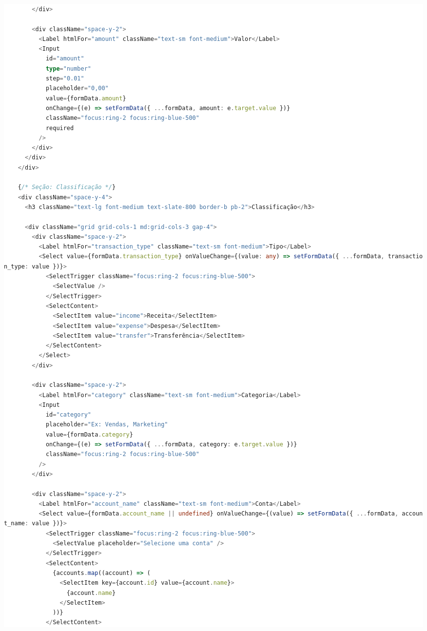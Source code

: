 ```typescript
        </div>
        
        <div className="space-y-2">
          <Label htmlFor="amount" className="text-sm font-medium">Valor</Label>
          <Input
            id="amount"
            type="number"
            step="0.01"
            placeholder="0,00"
            value={formData.amount}
            onChange={(e) => setFormData({ ...formData, amount: e.target.value })}
            className="focus:ring-2 focus:ring-blue-500"
            required
          />
        </div>
      </div>
    </div>
    
    {/* Seção: Classificação */}
    <div className="space-y-4">
      <h3 className="text-lg font-medium text-slate-800 border-b pb-2">Classificação</h3>
      
      <div className="grid grid-cols-1 md:grid-cols-3 gap-4">
        <div className="space-y-2">
          <Label htmlFor="transaction_type" className="text-sm font-medium">Tipo</Label>
          <Select value={formData.transaction_type} onValueChange={(value: any) => setFormData({ ...formData, transaction_type: value })}>
            <SelectTrigger className="focus:ring-2 focus:ring-blue-500">
              <SelectValue />
            </SelectTrigger>
            <SelectContent>
              <SelectItem value="income">Receita</SelectItem>
              <SelectItem value="expense">Despesa</SelectItem>
              <SelectItem value="transfer">Transferência</SelectItem>
            </SelectContent>
          </Select>
        </div>
        
        <div className="space-y-2">
          <Label htmlFor="category" className="text-sm font-medium">Categoria</Label>
          <Input
            id="category"
            placeholder="Ex: Vendas, Marketing"
            value={formData.category}
            onChange={(e) => setFormData({ ...formData, category: e.target.value })}
            className="focus:ring-2 focus:ring-blue-500"
          />
        </div>
        
        <div className="space-y-2">
          <Label htmlFor="account_name" className="text-sm font-medium">Conta</Label>
          <Select value={formData.account_name || undefined} onValueChange={(value) => setFormData({ ...formData, account_name: value })}>
            <SelectTrigger className="focus:ring-2 focus:ring-blue-500">
              <SelectValue placeholder="Selecione uma conta" />
            </SelectTrigger>
            <SelectContent>
              {accounts.map((account) => (
                <SelectItem key={account.id} value={account.name}>
                  {account.name}
                </SelectItem>
              ))}
            </SelectContent>
```